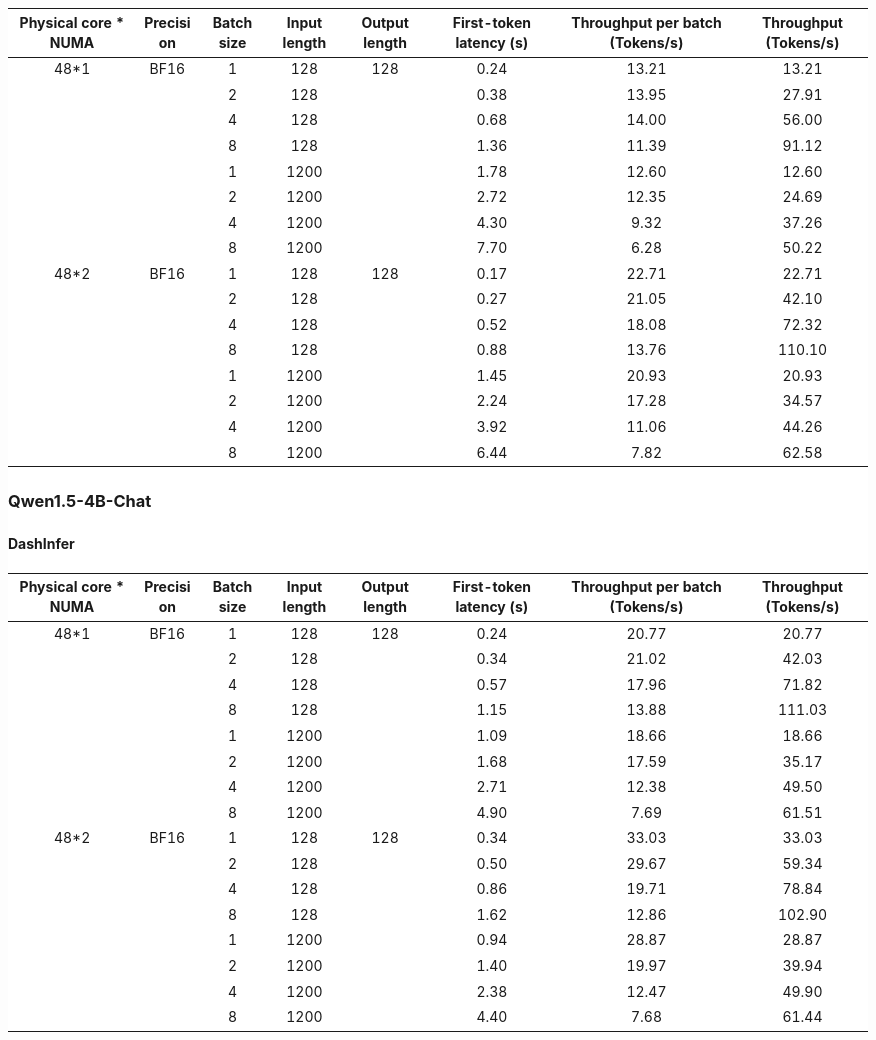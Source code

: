 | Physical core * NUMA | Precision | Batch size | Input length | Output length | First-token latency (s) | Throughput per batch (Tokens/s) | Throughput (Tokens/s) |
| :------------------: | :-------: | :--------: | :----------: | :-----------: | :---------------------: | :-----------------------------: | :-------------------: |
| 48*1 | BF16 | 1 | 128 | 128 | 0.24  | 13.21  | 13.21 |
|  |  | 2 | 128 |  | 0.38  | 13.95  | 27.91 |
|  |  | 4 | 128 |  | 0.68  | 14.00  | 56.00 |
|  |  | 8 | 128 |  | 1.36  | 11.39  | 91.12 |
|  |  | 1 | 1200 |  | 1.78  | 12.60  | 12.60 |
|  |  | 2 | 1200 |  | 2.72  | 12.35  | 24.69 |
|  |  | 4 | 1200 |  | 4.30  | 9.32  | 37.26 |
|  |  | 8 | 1200 |  | 7.70  | 6.28  | 50.22 |
| 48*2 | BF16 | 1 | 128 | 128 | 0.17  | 22.71  | 22.71 |
|  |  | 2 | 128 |  | 0.27  | 21.05  | 42.10 |
|  |  | 4 | 128 |  | 0.52  | 18.08  | 72.32 |
|  |  | 8 | 128 |  | 0.88  | 13.76  | 110.10 |
|  |  | 1 | 1200 |  | 1.45  | 20.93  | 20.93 |
|  |  | 2 | 1200 |  | 2.24  | 17.28  | 34.57 |
|  |  | 4 | 1200 |  | 3.92  | 11.06  | 44.26 |
|  |  | 8 | 1200 |  | 6.44  | 7.82  | 62.58 |

### Qwen1.5-4B-Chat

#### DashInfer

| Physical core * NUMA | Precision | Batch size | Input length | Output length | First-token latency (s) | Throughput per batch (Tokens/s) | Throughput (Tokens/s) |
| :------------------: | :-------: | :--------: | :----------: | :-----------: | :---------------------: | :-----------------------------: | :-------------------: |
| 48*1 | BF16 | 1 | 128 | 128 | 0.24  | 20.77  | 20.77 |
|  |  | 2 | 128 |  | 0.34  | 21.02  | 42.03 |
|  |  | 4 | 128 |  | 0.57  | 17.96  | 71.82 |
|  |  | 8 | 128 |  | 1.15  | 13.88  | 111.03 |
|  |  | 1 | 1200 |  | 1.09  | 18.66  | 18.66 |
|  |  | 2 | 1200 |  | 1.68  | 17.59  | 35.17 |
|  |  | 4 | 1200 |  | 2.71  | 12.38  | 49.50 |
|  |  | 8 | 1200 |  | 4.90  | 7.69  | 61.51 |
| 48*2 | BF16 | 1 | 128 | 128 | 0.34  | 33.03  | 33.03 |
|  |  | 2 | 128 |  | 0.50  | 29.67  | 59.34 |
|  |  | 4 | 128 |  | 0.86  | 19.71  | 78.84 |
|  |  | 8 | 128 |  | 1.62  | 12.86  | 102.90 |
|  |  | 1 | 1200 |  | 0.94  | 28.87  | 28.87 |
|  |  | 2 | 1200 |  | 1.40  | 19.97  | 39.94 |
|  |  | 4 | 1200 |  | 2.38  | 12.47  | 49.90 |
|  |  | 8 | 1200 |  | 4.40  | 7.68  | 61.44 |
